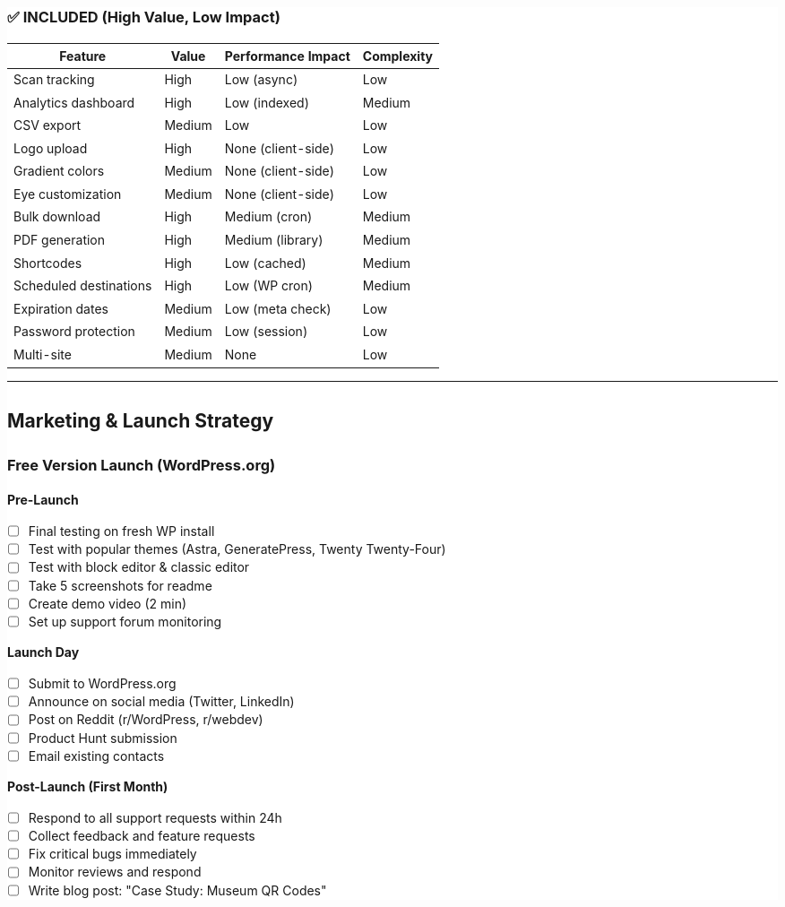 ### ✅ INCLUDED (High Value, Low Impact)

| Feature | Value | Performance Impact | Complexity |
|---------|-------|-------------------|------------|
| Scan tracking | High | Low (async) | Low |
| Analytics dashboard | High | Low (indexed) | Medium |
| CSV export | Medium | Low | Low |
| Logo upload | High | None (client-side) | Low |
| Gradient colors | Medium | None (client-side) | Low |
| Eye customization | Medium | None (client-side) | Low |
| Bulk download | High | Medium (cron) | Medium |
| PDF generation | High | Medium (library) | Medium |
| Shortcodes | High | Low (cached) | Medium |
| Scheduled destinations | High | Low (WP cron) | Medium |
| Expiration dates | Medium | Low (meta check) | Low |
| Password protection | Medium | Low (session) | Low |
| Multi-site | Medium | None | Low |

---

## Marketing & Launch Strategy

### Free Version Launch (WordPress.org)

**Pre-Launch**
- [ ] Final testing on fresh WP install
- [ ] Test with popular themes (Astra, GeneratePress, Twenty Twenty-Four)
- [ ] Test with block editor & classic editor
- [ ] Take 5 screenshots for readme
- [ ] Create demo video (2 min)
- [ ] Set up support forum monitoring

**Launch Day**
- [ ] Submit to WordPress.org
- [ ] Announce on social media (Twitter, LinkedIn)
- [ ] Post on Reddit (r/WordPress, r/webdev)
- [ ] Product Hunt submission
- [ ] Email existing contacts

**Post-Launch (First Month)**
- [ ] Respond to all support requests within 24h
- [ ] Collect feedback and feature requests
- [ ] Fix critical bugs immediately
- [ ] Monitor reviews and respond
- [ ] Write blog post: "Case Study: Museum QR Codes"
